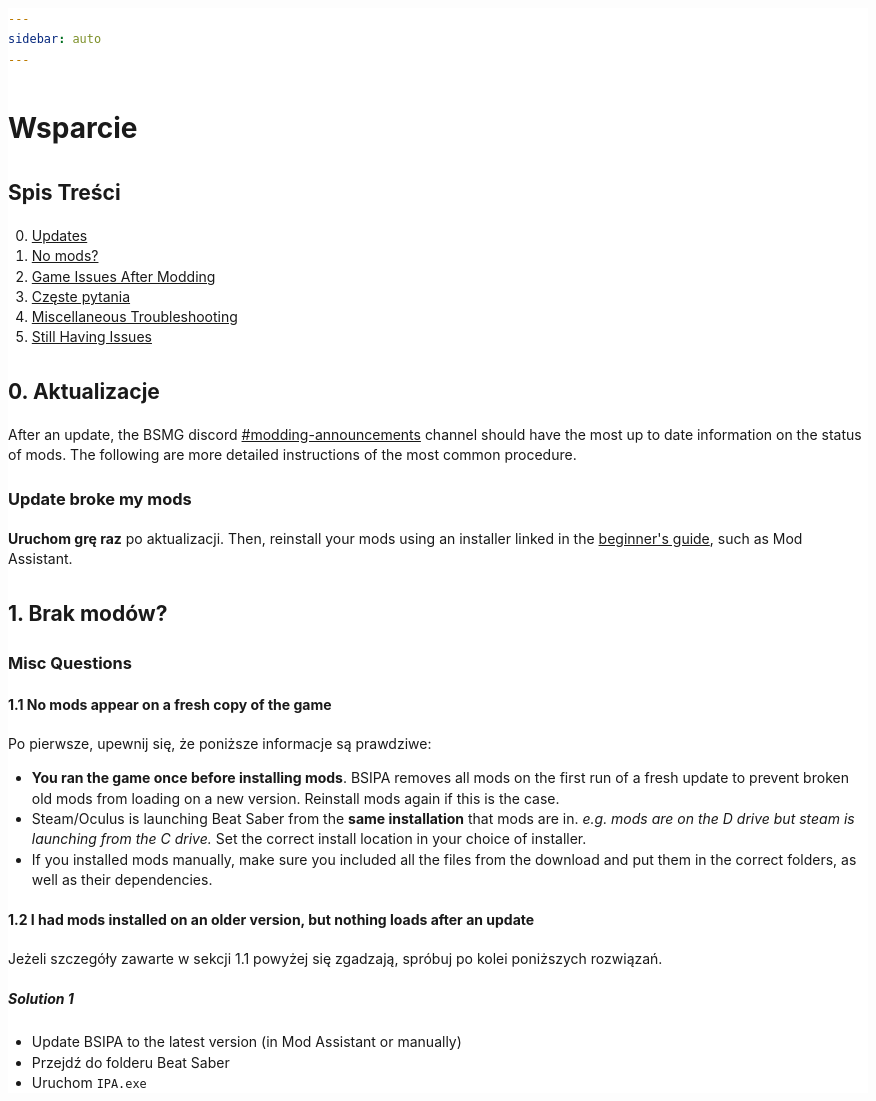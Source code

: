 ```yaml
---
sidebar: auto
---
```


# Wsparcie

## Spis Treści

0. [Updates](#_0-updates)
1. [No mods?](#_1-no-mods)
2. [Game Issues After Modding](#_2-game-issues-post-modding)
3. [Częste pytania](#_3-common-questions)
4. [Miscellaneous Troubleshooting](#_4-miscellaneous-troubleshooting)
5. [Still Having Issues](#_5-still-having-issues)

## 0. Aktualizacje
After an update, the BSMG discord [#modding-announcements](https://discord.com/channels/441805394323439646/612468002243477505) channel should have the most up to date information on the status of mods. The following are more detailed instructions of the most common procedure.

### Update broke my mods
**Uruchom grę raz** po aktualizacji. Then, reinstall your mods using an installer linked in the [beginner's guide](/beginners-guide), such as Mod Assistant.

## 1. Brak modów?

### Misc Questions

#### 1.1 No mods appear on a fresh copy of the game
Po pierwsze, upewnij się, że poniższe informacje są prawdziwe:

* **You ran the game once before installing mods**. BSIPA removes all mods on the first run of a fresh update to prevent broken old mods from loading on a new version. Reinstall mods again if this is the case.
* Steam/Oculus is launching Beat Saber from the **same installation** that mods are in. *e.g. mods are on the D drive but steam is launching from the C drive.* Set the correct install location in your choice of installer.
* If you installed mods manually, make sure you included all the files from the download and put them in the correct folders, as well as their dependencies.

#### 1.2 I had mods installed on an older version, but nothing loads after an update
Jeżeli szczegóły zawarte w sekcji 1.1 powyżej się zgadzają, spróbuj po kolei poniższych rozwiązań.

##### Solution 1

* Update BSIPA to the latest version (in Mod Assistant or manually)
* Przejdź do folderu Beat Saber
* Uruchom `IPA.exe`
